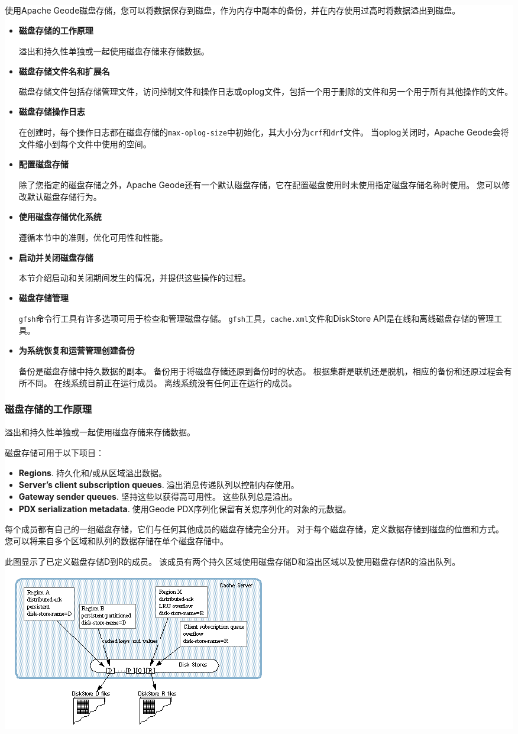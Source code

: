 使用Apache Geode磁盘存储，您可以将数据保存到磁盘，作为内存中副本的备份，并在内存使用过高时将数据溢出到磁盘。

- **磁盘存储的工作原理**

  溢出和持久性单独或一起使用磁盘存储来存储数据。

- **磁盘存储文件名和扩展名**

  磁盘存储文件包括存储管理文件，访问控制文件和操作日志或oplog文件，包括一个用于删除的文件和另一个用于所有其他操作的文件。

- **磁盘存储操作日志**

  在创建时，每个操作日志都在磁盘存储的`max-oplog-size`中初始化，其大小分为`crf`和`drf`文件。 当oplog关闭时，Apache Geode会将文件缩小到每个文件中使用的空间。

- **配置磁盘存储**

  除了您指定的磁盘存储之外，Apache Geode还有一个默认磁盘存储，它在配置磁盘使用时未使用指定磁盘存储名称时使用。 您可以修改默认磁盘存储行为。

- **使用磁盘存储优化系统**

  遵循本节中的准则，优化可用性和性能。

- **启动并关闭磁盘存储**

  本节介绍启动和关闭期间发生的情况，并提供这些操作的过程。

- **磁盘存储管理**

  `gfsh`命令行工具有许多选项可用于检查和管理磁盘存储。 `gfsh`工具，`cache.xml`文件和DiskStore API是在线和离线磁盘存储的管理工具。

- **为系统恢复和运营管理创建备份**

  备份是磁盘存储中持久数据的副本。 备份用于将磁盘存储还原到备份时的状态。 根据集群是联机还是脱机，相应的备份和还原过程会有所不同。 在线系统目前正在运行成员。 离线系统没有任何正在运行的成员。


### 磁盘存储的工作原理

溢出和持久性单独或一起使用磁盘存储来存储数据。

磁盘存储可用于以下项目：

- **Regions**. 持久化和/或从区域溢出数据。
- **Server’s client subscription queues**. 溢出消息传递队列以控制内存使用。
- **Gateway sender queues**. 坚持这些以获得高可用性。 这些队列总是溢出。
- **PDX serialization metadata**. 使用Geode PDX序列化保留有关您序列化的对象的元数据。

每个成员都有自己的一组磁盘存储，它们与任何其他成员的磁盘存储完全分开。 对于每个磁盘存储，定义数据存储到磁盘的位置和方式。 您可以将来自多个区域和队列的数据存储在单个磁盘存储中。

此图显示了已定义磁盘存储D到R的成员。 该成员有两个持久区域使用磁盘存储D和溢出区域以及使用磁盘存储R的溢出队列。

![img](assets/diskStores-1.gif)
